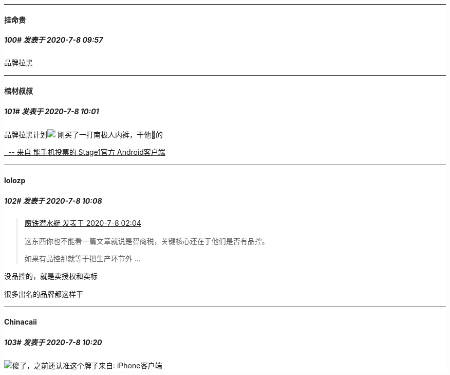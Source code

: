 -----

####  挂命贵  
##### 100#       发表于 2020-7-8 09:57




品牌拉黑







-----

####  棺材叔叔  
##### 101#       发表于 2020-7-8 10:01




品牌拉黑计划<img src="https://static.saraba1st.com/image/smiley/face2017/021.png" referrerpolicy="no-referrer">
刚买了一打南极人内裤，干他🐴的

[  -- 来自 能手机投票的 Stage1官方 Android客户端](https://www.coolapk.com/apk/140634)







-----

####  lolozp  
##### 102#       发表于 2020-7-8 10:08



<blockquote><a href="httphttps://bbs.saraba1st.com/2b/forum.php?mod=redirect&amp;goto=findpost&amp;pid=48111265&amp;ptid=1946453" target="_blank">魔铁潜水艇 发表于 2020-7-8 02:04</a>

这东西你也不能看一篇文章就说是智商税，关键核心还在于他们是否有品控。

如果有品控那就等于把生产环节外 ...</blockquote>
没品控的，就是卖授权和卖标


很多出名的品牌都这样干







-----

####  Chinacaii  
##### 103#       发表于 2020-7-8 10:20



<img src="https://static.saraba1st.com/image/smiley/face2017/094.png" referrerpolicy="no-referrer">傻了，之前还认准这个牌子来自: iPhone客户端
